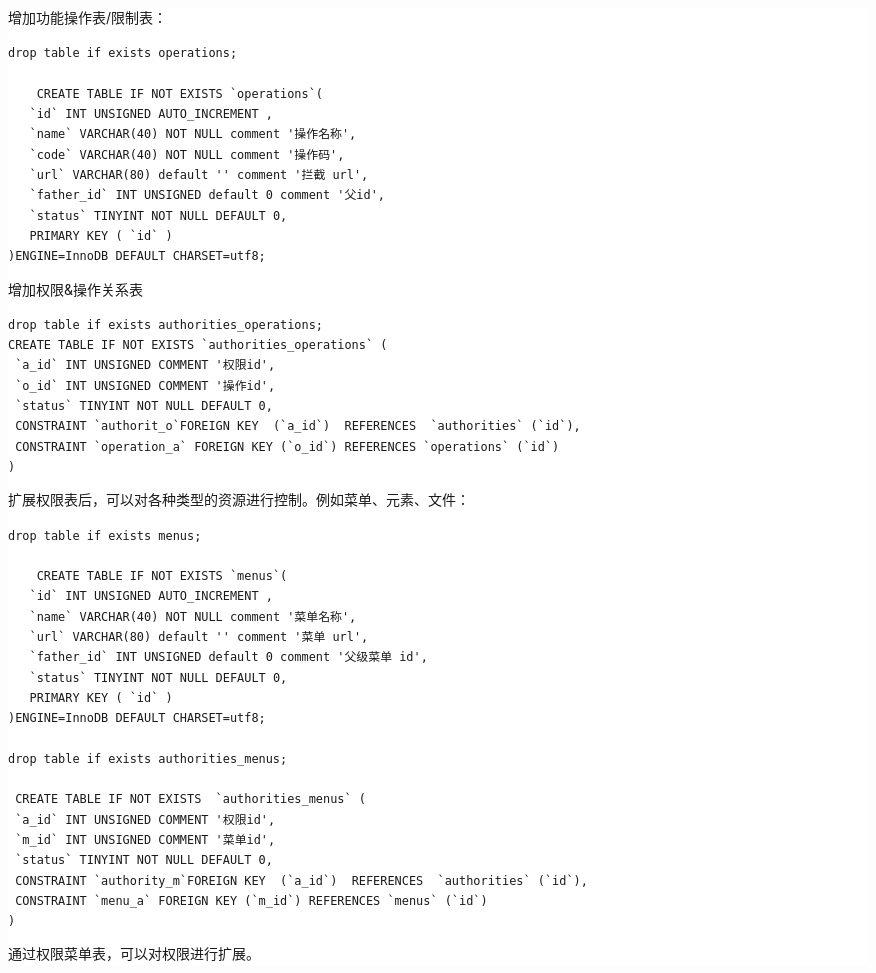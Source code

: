 增加功能操作表/限制表：

```
drop table if exists operations;

    CREATE TABLE IF NOT EXISTS `operations`(
   `id` INT UNSIGNED AUTO_INCREMENT ,
   `name` VARCHAR(40) NOT NULL comment '操作名称',
   `code` VARCHAR(40) NOT NULL comment '操作码',
   `url` VARCHAR(80) default '' comment '拦截 url',
   `father_id` INT UNSIGNED default 0 comment '父id',
   `status` TINYINT NOT NULL DEFAULT 0,
   PRIMARY KEY ( `id` )
)ENGINE=InnoDB DEFAULT CHARSET=utf8;
```

增加权限&操作关系表

```
drop table if exists authorities_operations;
CREATE TABLE IF NOT EXISTS `authorities_operations` (
 `a_id` INT UNSIGNED COMMENT '权限id',
 `o_id` INT UNSIGNED COMMENT '操作id',
 `status` TINYINT NOT NULL DEFAULT 0,
 CONSTRAINT `authorit_o`FOREIGN KEY  (`a_id`)  REFERENCES  `authorities` (`id`),
 CONSTRAINT `operation_a` FOREIGN KEY (`o_id`) REFERENCES `operations` (`id`)
) 
```

扩展权限表后，可以对各种类型的资源进行控制。例如菜单、元素、文件：

```
drop table if exists menus;

    CREATE TABLE IF NOT EXISTS `menus`(
   `id` INT UNSIGNED AUTO_INCREMENT ,
   `name` VARCHAR(40) NOT NULL comment '菜单名称',
   `url` VARCHAR(80) default '' comment '菜单 url',
   `father_id` INT UNSIGNED default 0 comment '父级菜单 id',
   `status` TINYINT NOT NULL DEFAULT 0,
   PRIMARY KEY ( `id` )
)ENGINE=InnoDB DEFAULT CHARSET=utf8;

drop table if exists authorities_menus;

 CREATE TABLE IF NOT EXISTS  `authorities_menus` (
 `a_id` INT UNSIGNED COMMENT '权限id',
 `m_id` INT UNSIGNED COMMENT '菜单id',
 `status` TINYINT NOT NULL DEFAULT 0,
 CONSTRAINT `authority_m`FOREIGN KEY  (`a_id`)  REFERENCES  `authorities` (`id`),
 CONSTRAINT `menu_a` FOREIGN KEY (`m_id`) REFERENCES `menus` (`id`)
) 
```

通过权限菜单表，可以对权限进行扩展。
